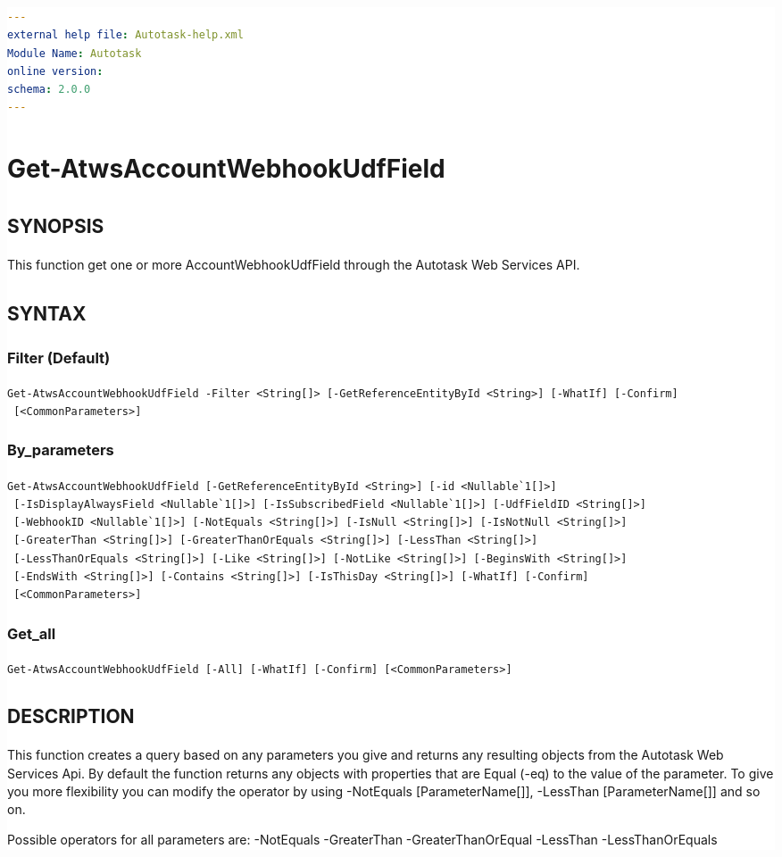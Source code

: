 ```yaml
---
external help file: Autotask-help.xml
Module Name: Autotask
online version:
schema: 2.0.0
---
```


# Get-AtwsAccountWebhookUdfField

## SYNOPSIS
This function get one or more AccountWebhookUdfField through the Autotask Web Services API.

## SYNTAX

### Filter (Default)
```
Get-AtwsAccountWebhookUdfField -Filter <String[]> [-GetReferenceEntityById <String>] [-WhatIf] [-Confirm]
 [<CommonParameters>]
```

### By_parameters
```
Get-AtwsAccountWebhookUdfField [-GetReferenceEntityById <String>] [-id <Nullable`1[]>]
 [-IsDisplayAlwaysField <Nullable`1[]>] [-IsSubscribedField <Nullable`1[]>] [-UdfFieldID <String[]>]
 [-WebhookID <Nullable`1[]>] [-NotEquals <String[]>] [-IsNull <String[]>] [-IsNotNull <String[]>]
 [-GreaterThan <String[]>] [-GreaterThanOrEquals <String[]>] [-LessThan <String[]>]
 [-LessThanOrEquals <String[]>] [-Like <String[]>] [-NotLike <String[]>] [-BeginsWith <String[]>]
 [-EndsWith <String[]>] [-Contains <String[]>] [-IsThisDay <String[]>] [-WhatIf] [-Confirm]
 [<CommonParameters>]
```

### Get_all
```
Get-AtwsAccountWebhookUdfField [-All] [-WhatIf] [-Confirm] [<CommonParameters>]
```

## DESCRIPTION
This function creates a query based on any parameters you give and returns any resulting objects from the Autotask Web Services Api.
By default the function returns any objects with properties that are Equal (-eq) to the value of the parameter.
To give you more flexibility you can modify the operator by using -NotEquals \[ParameterName\[\]\], -LessThan \[ParameterName\[\]\] and so on.

Possible operators for all parameters are:
 -NotEquals
 -GreaterThan
 -GreaterThanOrEqual
 -LessThan
 -LessThanOrEquals 
